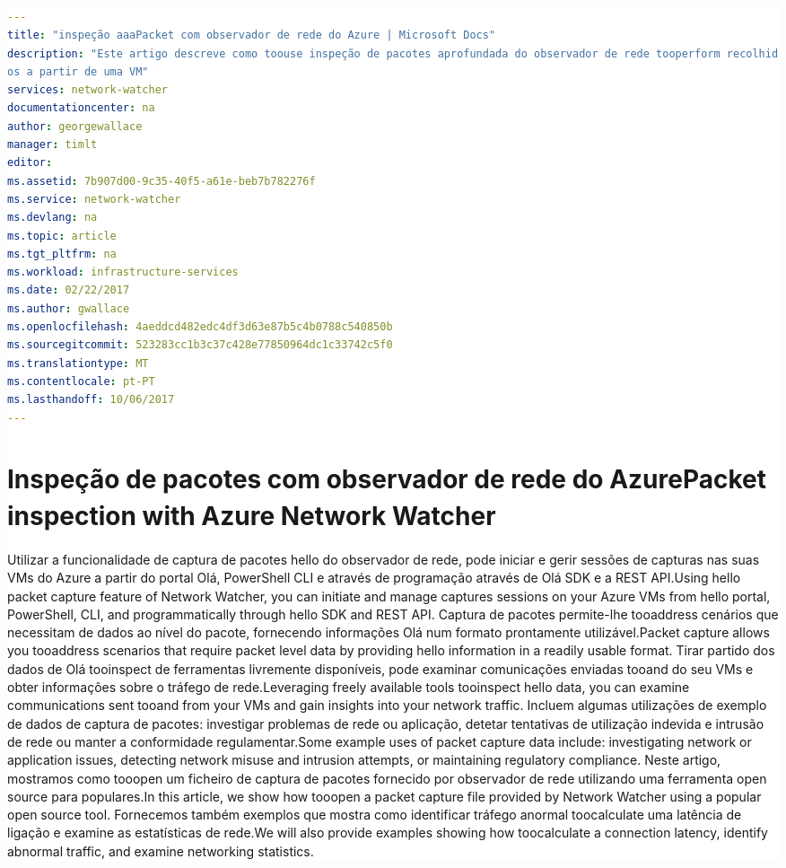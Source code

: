 ```yaml
---
title: "inspeção aaaPacket com observador de rede do Azure | Microsoft Docs"
description: "Este artigo descreve como toouse inspeção de pacotes aprofundada do observador de rede tooperform recolhidos a partir de uma VM"
services: network-watcher
documentationcenter: na
author: georgewallace
manager: timlt
editor: 
ms.assetid: 7b907d00-9c35-40f5-a61e-beb7b782276f
ms.service: network-watcher
ms.devlang: na
ms.topic: article
ms.tgt_pltfrm: na
ms.workload: infrastructure-services
ms.date: 02/22/2017
ms.author: gwallace
ms.openlocfilehash: 4aeddcd482edc4df3d63e87b5c4b0788c540850b
ms.sourcegitcommit: 523283cc1b3c37c428e77850964dc1c33742c5f0
ms.translationtype: MT
ms.contentlocale: pt-PT
ms.lasthandoff: 10/06/2017
---
```

# <a name="packet-inspection-with-azure-network-watcher"></a><span data-ttu-id="2e974-103">Inspeção de pacotes com observador de rede do Azure</span><span class="sxs-lookup"><span data-stu-id="2e974-103">Packet inspection with Azure Network Watcher</span></span>

<span data-ttu-id="2e974-104">Utilizar a funcionalidade de captura de pacotes hello do observador de rede, pode iniciar e gerir sessões de capturas nas suas VMs do Azure a partir do portal Olá, PowerShell CLI e através de programação através de Olá SDK e a REST API.</span><span class="sxs-lookup"><span data-stu-id="2e974-104">Using hello packet capture feature of Network Watcher, you can initiate and manage captures sessions on your Azure VMs from hello portal, PowerShell, CLI, and programmatically through hello SDK and REST API.</span></span> <span data-ttu-id="2e974-105">Captura de pacotes permite-lhe tooaddress cenários que necessitam de dados ao nível do pacote, fornecendo informações Olá num formato prontamente utilizável.</span><span class="sxs-lookup"><span data-stu-id="2e974-105">Packet capture allows you tooaddress scenarios that require packet level data by providing hello information in a readily usable format.</span></span> <span data-ttu-id="2e974-106">Tirar partido dos dados de Olá tooinspect de ferramentas livremente disponíveis, pode examinar comunicações enviadas tooand do seu VMs e obter informações sobre o tráfego de rede.</span><span class="sxs-lookup"><span data-stu-id="2e974-106">Leveraging freely available tools tooinspect hello data, you can examine communications sent tooand from your VMs and gain insights into your network traffic.</span></span> <span data-ttu-id="2e974-107">Incluem algumas utilizações de exemplo de dados de captura de pacotes: investigar problemas de rede ou aplicação, detetar tentativas de utilização indevida e intrusão de rede ou manter a conformidade regulamentar.</span><span class="sxs-lookup"><span data-stu-id="2e974-107">Some example uses of packet capture data include: investigating network or application issues, detecting network misuse and intrusion attempts, or maintaining regulatory compliance.</span></span> <span data-ttu-id="2e974-108">Neste artigo, mostramos como tooopen um ficheiro de captura de pacotes fornecido por observador de rede utilizando uma ferramenta open source para populares.</span><span class="sxs-lookup"><span data-stu-id="2e974-108">In this article, we show how tooopen a packet capture file provided by Network Watcher using a popular open source tool.</span></span> <span data-ttu-id="2e974-109">Fornecemos também exemplos que mostra como identificar tráfego anormal toocalculate uma latência de ligação e examine as estatísticas de rede.</span><span class="sxs-lookup"><span data-stu-id="2e974-109">We will also provide examples showing how toocalculate a connection latency, identify abnormal traffic, and examine networking statistics.</span></span>
